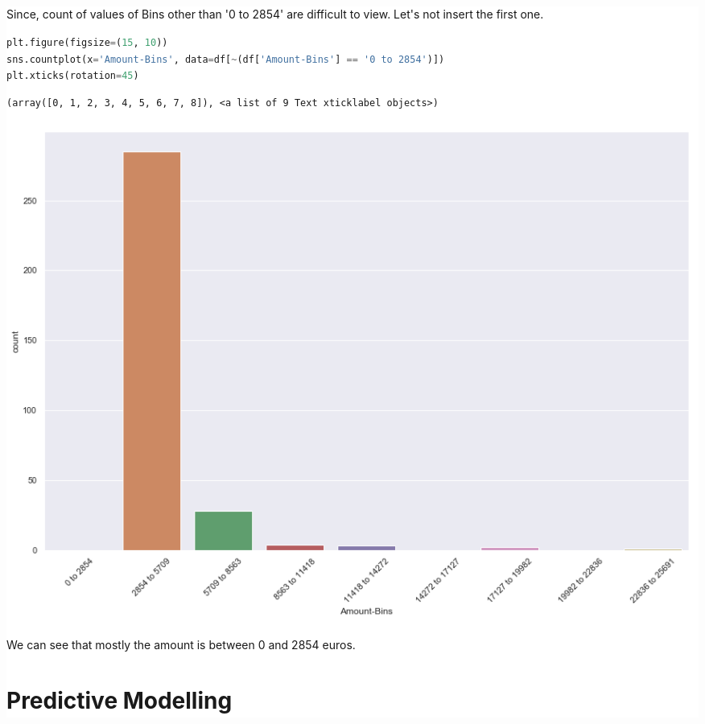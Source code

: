 
Since, count of values of Bins other than '0 to 2854' are difficult to view. Let's not insert the first one.


```python
plt.figure(figsize=(15, 10))
sns.countplot(x='Amount-Bins', data=df[~(df['Amount-Bins'] == '0 to 2854')])
plt.xticks(rotation=45)
```




    (array([0, 1, 2, 3, 4, 5, 6, 7, 8]), <a list of 9 Text xticklabel objects>)




![png](/graphs/output_28_1.png)


We can see that mostly the amount is between 0 and 2854 euros. 

# Predictive Modelling
